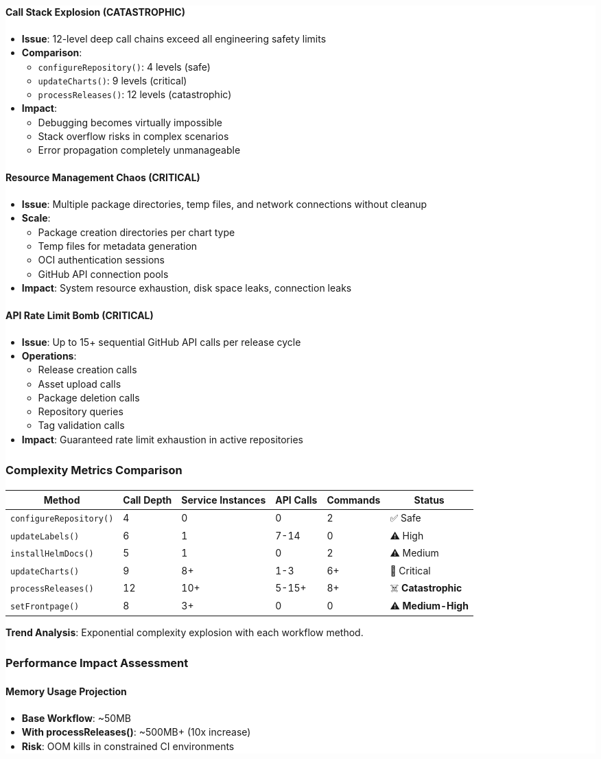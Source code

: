 #### **Call Stack Explosion (CATASTROPHIC)**
- **Issue**: 12-level deep call chains exceed all engineering safety limits
- **Comparison**: 
  - `configureRepository()`: 4 levels (safe)
  - `updateCharts()`: 9 levels (critical)
  - `processReleases()`: 12 levels (catastrophic)
- **Impact**: 
  - Debugging becomes virtually impossible
  - Stack overflow risks in complex scenarios
  - Error propagation completely unmanageable

#### **Resource Management Chaos (CRITICAL)**
- **Issue**: Multiple package directories, temp files, and network connections without cleanup
- **Scale**: 
  - Package creation directories per chart type
  - Temp files for metadata generation
  - OCI authentication sessions
  - GitHub API connection pools
- **Impact**: System resource exhaustion, disk space leaks, connection leaks

#### **API Rate Limit Bomb (CRITICAL)**
- **Issue**: Up to 15+ sequential GitHub API calls per release cycle
- **Operations**: 
  - Release creation calls
  - Asset upload calls  
  - Package deletion calls
  - Repository queries
  - Tag validation calls
- **Impact**: Guaranteed rate limit exhaustion in active repositories

### **Complexity Metrics Comparison**

| Method | Call Depth | Service Instances | API Calls | Commands | Status |
|--------|------------|------------------|-----------|----------|--------|
| `configureRepository()` | 4 | 0 | 0 | 2 | ✅ Safe |
| `updateLabels()` | 6 | 1 | 7-14 | 0 | ⚠️ High |
| `installHelmDocs()` | 5 | 1 | 0 | 2 | ⚠️ Medium |
| `updateCharts()` | 9 | 8+ | 1-3 | 6+ | 🚨 Critical |
| `processReleases()` | 12 | 10+ | 5-15+ | 8+ | ☠️ **Catastrophic** |
| `setFrontpage()` | 8 | 3+ | 0 | 0 | ⚠️ **Medium-High** |

**Trend Analysis**: Exponential complexity explosion with each workflow method.

### **Performance Impact Assessment**

#### **Memory Usage Projection**
- **Base Workflow**: ~50MB
- **With processReleases()**: ~500MB+ (10x increase)
- **Risk**: OOM kills in constrained CI environments

